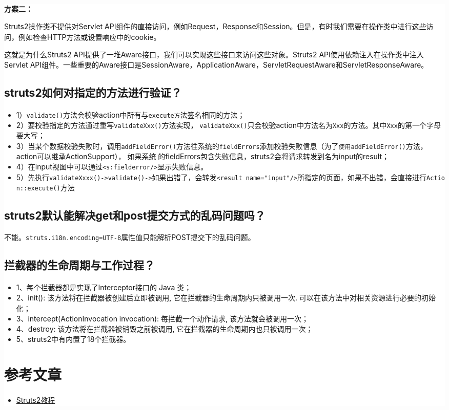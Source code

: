 **方案二：**

​Struts2操作类不提供对Servlet API组件的直接访问，例如Request，Response和Session。但是，有时我们需要在操作类中进行这些访问，例如检查HTTP方法或设置响应中的cookie。

​这就是为什么Struts2 API提供了一堆Aware接口，我们可以实现这些接口来访问这些对象。Struts2 API使用依赖注入在操作类中注入Servlet API组件。一些重要的Aware接口是SessionAware，ApplicationAware，ServletRequestAware和ServletResponseAware。

## **struts2如何对指定的方法进行验证？** 
- 1）`validate()`方法会校验action中所有与`execute方`法签名相同的方法； 
- 2）要校验指定的方法通过重写`validateXxx()`方法实现， `validateXxx()`只会校验action中方法名为`Xxx`的方法。其中`Xxx`的第一个字母要大写； 
- 3）当某个数据校验失败时，调用`addFieldError()`方法往系统的`fieldErrors`添加校验失败信息（为了`使用addFieldError()`方法，action可以继承ActionSupport）， 如果系统 的fieldErrors包含失败信息，struts2会将请求转发到名为input的result； 
- 4）在input视图中可以通过`<s:fielderror/>`显示失败信息。 
- 5）先执行`validateXxxx()->validate()->`如果出错了，会转发`<result name="input"/>`所指定的页面，如果不出错，会直接进行`Action::execute()`方法 

## **struts2默认能解决get和post提交方式的乱码问题吗？** 
不能。`struts.i18n.encoding=UTF-8`属性值只能解析POST提交下的乱码问题。 

## **拦截器的生命周期与工作过程？** 
- 1、每个拦截器都是实现了Interceptor接口的 Java 类； 
- 2、init(): 该方法将在拦截器被创建后立即被调用, 它在拦截器的生命周期内只被调用一次. 可以在该方法中对相关资源进行必要的初始化； 
- 3、intercept(ActionInvocation invocation): 每拦截一个动作请求, 该方法就会被调用一次； 
- 4、destroy: 该方法将在拦截器被销毁之前被调用, 它在拦截器的生命周期内也只被调用一次； 
- 5、struts2中有内置了18个拦截器。

# 参考文章

- [Struts2教程](https://www.w3cschool.cn/struts_2/struts_result_types.html)


